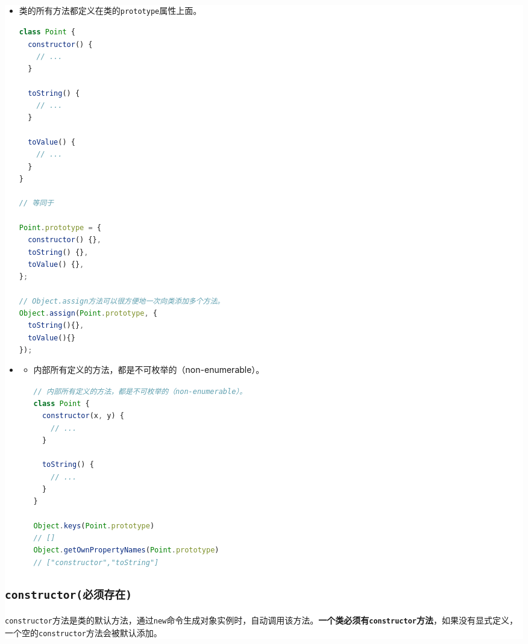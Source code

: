   + 类的所有方法都定义在类的`prototype`属性上面。

    ```javascript
    class Point {
      constructor() {
        // ...
      }
    
      toString() {
        // ...
      }
    
      toValue() {
        // ...
      }
    }
    
    // 等同于
    
    Point.prototype = {
      constructor() {},
      toString() {},
      toValue() {},
    };
    
    // Object.assign方法可以很方便地一次向类添加多个方法。
    Object.assign(Point.prototype, {
      toString(){},
      toValue(){}
    });
    ```

- + 内部所有定义的方法，都是不可枚举的（non-enumerable）。

    ```javascript
    // 内部所有定义的方法，都是不可枚举的（non-enumerable）。
    class Point {
      constructor(x, y) {
        // ...
      }
    
      toString() {
        // ...
      }
    }
    
    Object.keys(Point.prototype)
    // []
    Object.getOwnPropertyNames(Point.prototype)
    // ["constructor","toString"]
    ```

## `constructor(必须存在)`

`constructor`方法是类的默认方法，通过`new`命令生成对象实例时，自动调用该方法。**一个类必须有`constructor`方法**，如果没有显式定义，一个空的`constructor`方法会被默认添加。
